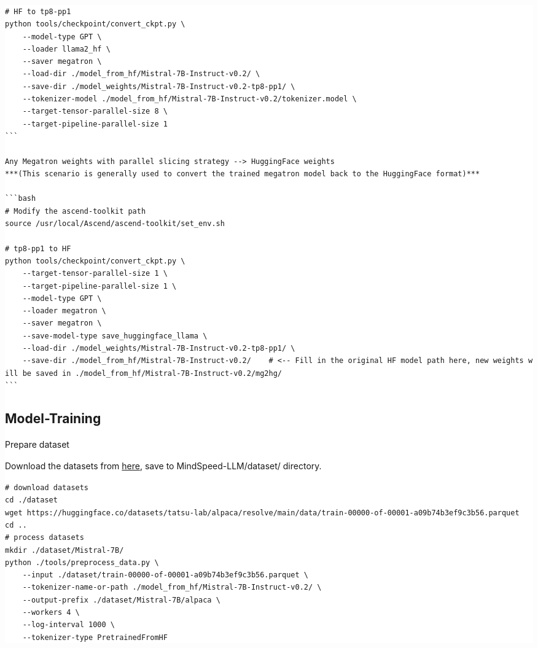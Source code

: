     # HF to tp8-pp1
    python tools/checkpoint/convert_ckpt.py \
        --model-type GPT \
        --loader llama2_hf \
        --saver megatron \
        --load-dir ./model_from_hf/Mistral-7B-Instruct-v0.2/ \
        --save-dir ./model_weights/Mistral-7B-Instruct-v0.2-tp8-pp1/ \
        --tokenizer-model ./model_from_hf/Mistral-7B-Instruct-v0.2/tokenizer.model \
        --target-tensor-parallel-size 8 \
        --target-pipeline-parallel-size 1
    ```

    Any Megatron weights with parallel slicing strategy --> HuggingFace weights
    ***(This scenario is generally used to convert the trained megatron model back to the HuggingFace format)***

    ```bash
    # Modify the ascend-toolkit path
    source /usr/local/Ascend/ascend-toolkit/set_env.sh

    # tp8-pp1 to HF
    python tools/checkpoint/convert_ckpt.py \
        --target-tensor-parallel-size 1 \
        --target-pipeline-parallel-size 1 \
        --model-type GPT \
        --loader megatron \
        --saver megatron \
        --save-model-type save_huggingface_llama \
        --load-dir ./model_weights/Mistral-7B-Instruct-v0.2-tp8-pp1/ \
        --save-dir ./model_from_hf/Mistral-7B-Instruct-v0.2/    # <-- Fill in the original HF model path here, new weights will be saved in ./model_from_hf/Mistral-7B-Instruct-v0.2/mg2hg/
    ```

## Model-Training

Prepare dataset

Download the datasets from [here](https://huggingface.co/datasets/tatsu-lab/alpaca/resolve/main/data/train-00000-of-00001-a09b74b3ef9c3b56.parquet), save to MindSpeed-LLM/dataset/ directory.

```shell
# download datasets
cd ./dataset
wget https://huggingface.co/datasets/tatsu-lab/alpaca/resolve/main/data/train-00000-of-00001-a09b74b3ef9c3b56.parquet
cd ..
# process datasets
mkdir ./dataset/Mistral-7B/
python ./tools/preprocess_data.py \
    --input ./dataset/train-00000-of-00001-a09b74b3ef9c3b56.parquet \
    --tokenizer-name-or-path ./model_from_hf/Mistral-7B-Instruct-v0.2/ \
    --output-prefix ./dataset/Mistral-7B/alpaca \
    --workers 4 \
    --log-interval 1000 \
    --tokenizer-type PretrainedFromHF
```
